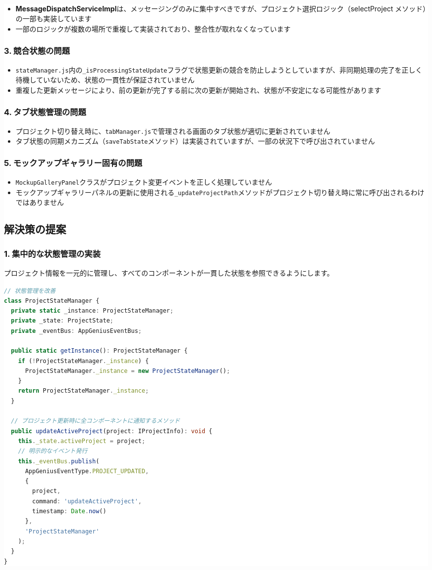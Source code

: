 - **MessageDispatchServiceImpl**は、メッセージングのみに集中すべきですが、プロジェクト選択ロジック（selectProject メソッド）の一部も実装しています
- 一部のロジックが複数の場所で重複して実装されており、整合性が取れなくなっています

### 3. 競合状態の問題

- `stateManager.js`内の`_isProcessingStateUpdate`フラグで状態更新の競合を防止しようとしていますが、非同期処理の完了を正しく待機していないため、状態の一貫性が保証されていません
- 重複した更新メッセージにより、前の更新が完了する前に次の更新が開始され、状態が不安定になる可能性があります

### 4. タブ状態管理の問題

- プロジェクト切り替え時に、`tabManager.js`で管理される画面のタブ状態が適切に更新されていません
- タブ状態の同期メカニズム（`saveTabState`メソッド）は実装されていますが、一部の状況下で呼び出されていません

### 5. モックアップギャラリー固有の問題

- `MockupGalleryPanel`クラスがプロジェクト変更イベントを正しく処理していません
- モックアップギャラリーパネルの更新に使用される`_updateProjectPath`メソッドがプロジェクト切り替え時に常に呼び出されるわけではありません

## 解決策の提案

### 1. 集中的な状態管理の実装

プロジェクト情報を一元的に管理し、すべてのコンポーネントが一貫した状態を参照できるようにします。

```typescript
// 状態管理を改善
class ProjectStateManager {
  private static _instance: ProjectStateManager;
  private _state: ProjectState;
  private _eventBus: AppGeniusEventBus;
  
  public static getInstance(): ProjectStateManager {
    if (!ProjectStateManager._instance) {
      ProjectStateManager._instance = new ProjectStateManager();
    }
    return ProjectStateManager._instance;
  }
  
  // プロジェクト更新時に全コンポーネントに通知するメソッド
  public updateActiveProject(project: IProjectInfo): void {
    this._state.activeProject = project;
    // 明示的なイベント発行
    this._eventBus.publish(
      AppGeniusEventType.PROJECT_UPDATED,
      { 
        project, 
        command: 'updateActiveProject',
        timestamp: Date.now()
      },
      'ProjectStateManager'
    );
  }
}
```
